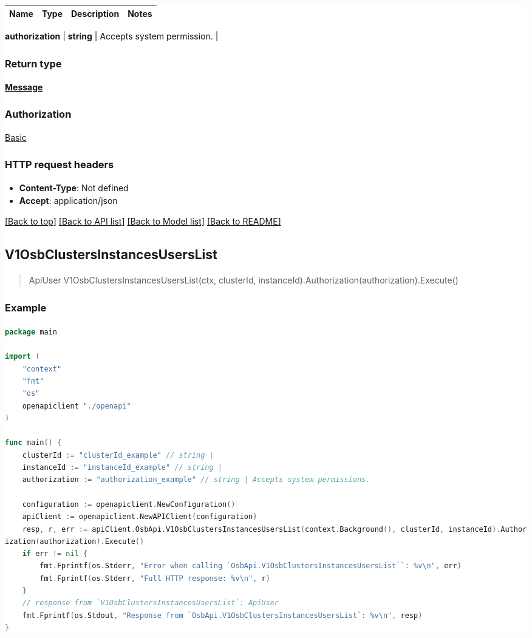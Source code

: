 
Name | Type | Description  | Notes
------------- | ------------- | ------------- | -------------



 **authorization** | **string** | Accepts system permission. | 

### Return type

[**Message**](Message.md)

### Authorization

[Basic](../README.md#Basic)

### HTTP request headers

- **Content-Type**: Not defined
- **Accept**: application/json

[[Back to top]](#) [[Back to API list]](../README.md#documentation-for-api-endpoints)
[[Back to Model list]](../README.md#documentation-for-models)
[[Back to README]](../README.md)


## V1OsbClustersInstancesUsersList

> ApiUser V1OsbClustersInstancesUsersList(ctx, clusterId, instanceId).Authorization(authorization).Execute()





### Example

```go
package main

import (
    "context"
    "fmt"
    "os"
    openapiclient "./openapi"
)

func main() {
    clusterId := "clusterId_example" // string | 
    instanceId := "instanceId_example" // string | 
    authorization := "authorization_example" // string | Accepts system permissions.

    configuration := openapiclient.NewConfiguration()
    apiClient := openapiclient.NewAPIClient(configuration)
    resp, r, err := apiClient.OsbApi.V1OsbClustersInstancesUsersList(context.Background(), clusterId, instanceId).Authorization(authorization).Execute()
    if err != nil {
        fmt.Fprintf(os.Stderr, "Error when calling `OsbApi.V1OsbClustersInstancesUsersList``: %v\n", err)
        fmt.Fprintf(os.Stderr, "Full HTTP response: %v\n", r)
    }
    // response from `V1OsbClustersInstancesUsersList`: ApiUser
    fmt.Fprintf(os.Stdout, "Response from `OsbApi.V1OsbClustersInstancesUsersList`: %v\n", resp)
}
```
